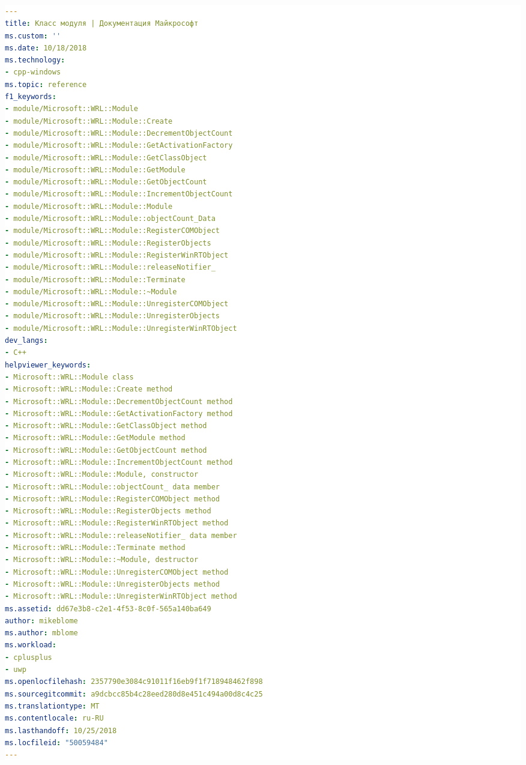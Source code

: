```yaml
---
title: Класс модуля | Документация Майкрософт
ms.custom: ''
ms.date: 10/18/2018
ms.technology:
- cpp-windows
ms.topic: reference
f1_keywords:
- module/Microsoft::WRL::Module
- module/Microsoft::WRL::Module::Create
- module/Microsoft::WRL::Module::DecrementObjectCount
- module/Microsoft::WRL::Module::GetActivationFactory
- module/Microsoft::WRL::Module::GetClassObject
- module/Microsoft::WRL::Module::GetModule
- module/Microsoft::WRL::Module::GetObjectCount
- module/Microsoft::WRL::Module::IncrementObjectCount
- module/Microsoft::WRL::Module::Module
- module/Microsoft::WRL::Module::objectCount_Data
- module/Microsoft::WRL::Module::RegisterCOMObject
- module/Microsoft::WRL::Module::RegisterObjects
- module/Microsoft::WRL::Module::RegisterWinRTObject
- module/Microsoft::WRL::Module::releaseNotifier_
- module/Microsoft::WRL::Module::Terminate
- module/Microsoft::WRL::Module::~Module
- module/Microsoft::WRL::Module::UnregisterCOMObject
- module/Microsoft::WRL::Module::UnregisterObjects
- module/Microsoft::WRL::Module::UnregisterWinRTObject
dev_langs:
- C++
helpviewer_keywords:
- Microsoft::WRL::Module class
- Microsoft::WRL::Module::Create method
- Microsoft::WRL::Module::DecrementObjectCount method
- Microsoft::WRL::Module::GetActivationFactory method
- Microsoft::WRL::Module::GetClassObject method
- Microsoft::WRL::Module::GetModule method
- Microsoft::WRL::Module::GetObjectCount method
- Microsoft::WRL::Module::IncrementObjectCount method
- Microsoft::WRL::Module::Module, constructor
- Microsoft::WRL::Module::objectCount_ data member
- Microsoft::WRL::Module::RegisterCOMObject method
- Microsoft::WRL::Module::RegisterObjects method
- Microsoft::WRL::Module::RegisterWinRTObject method
- Microsoft::WRL::Module::releaseNotifier_ data member
- Microsoft::WRL::Module::Terminate method
- Microsoft::WRL::Module::~Module, destructor
- Microsoft::WRL::Module::UnregisterCOMObject method
- Microsoft::WRL::Module::UnregisterObjects method
- Microsoft::WRL::Module::UnregisterWinRTObject method
ms.assetid: dd67e3b8-c2e1-4f53-8c0f-565a140ba649
author: mikeblome
ms.author: mblome
ms.workload:
- cplusplus
- uwp
ms.openlocfilehash: 2357790e3084c91011f16eb9f1f718948462f898
ms.sourcegitcommit: a9dcbcc85b4c28eed280d8e451c494a00d8c4c25
ms.translationtype: MT
ms.contentlocale: ru-RU
ms.lasthandoff: 10/25/2018
ms.locfileid: "50059484"
---
```